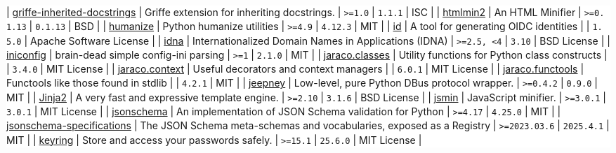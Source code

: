 | [griffe-inherited-docstrings](https://pypi.org/project/griffe-inherited-docstrings/)                             | Griffe extension for inheriting docstrings.                                                               | `>=1.0`            | `1.1.1`                   | ISC                                                                                                 |
| [htmlmin2](https://pypi.org/project/htmlmin2/)                                                                   | An HTML Minifier                                                                                          | `>=0.1.13`         | `0.1.13`                  | BSD                                                                                                 |
| [humanize](https://pypi.org/project/humanize/)                                                                   | Python humanize utilities                                                                                 | `>=4.9`            | `4.12.3`                  | MIT                                                                                                 |
| [id](https://pypi.org/project/id/)                                                                               | A tool for generating OIDC identities                                                                     |                    | `1.5.0`                   | Apache Software License                                                                             |
| [idna](https://pypi.org/project/idna/)                                                                           | Internationalized Domain Names in Applications (IDNA)                                                     | `>=2.5, <4`        | `3.10`                    | BSD License                                                                                         |
| [iniconfig](https://pypi.org/project/iniconfig/)                                                                 | brain-dead simple config-ini parsing                                                                      | `>=1`              | `2.1.0`                   | MIT                                                                                                 |
| [jaraco.classes](https://pypi.org/project/jaraco.classes/)                                                       | Utility functions for Python class constructs                                                             |                    | `3.4.0`                   | MIT License                                                                                         |
| [jaraco.context](https://pypi.org/project/jaraco.context/)                                                       | Useful decorators and context managers                                                                    |                    | `6.0.1`                   | MIT License                                                                                         |
| [jaraco.functools](https://pypi.org/project/jaraco.functools/)                                                   | Functools like those found in stdlib                                                                      |                    | `4.2.1`                   | MIT                                                                                                 |
| [jeepney](https://pypi.org/project/jeepney/)                                                                     | Low-level, pure Python DBus protocol wrapper.                                                             | `>=0.4.2`          | `0.9.0`                   | MIT                                                                                                 |
| [Jinja2](https://pypi.org/project/Jinja2/)                                                                       | A very fast and expressive template engine.                                                               | `>=2.10`           | `3.1.6`                   | BSD License                                                                                         |
| [jsmin](https://pypi.org/project/jsmin/)                                                                         | JavaScript minifier.                                                                                      | `>=3.0.1`          | `3.0.1`                   | MIT License                                                                                         |
| [jsonschema](https://pypi.org/project/jsonschema/)                                                               | An implementation of JSON Schema validation for Python                                                    | `>=4.17`           | `4.25.0`                  | MIT                                                                                                 |
| [jsonschema-specifications](https://pypi.org/project/jsonschema-specifications/)                                 | The JSON Schema meta-schemas and vocabularies, exposed as a Registry                                      | `>=2023.03.6`      | `2025.4.1`                | MIT                                                                                                 |
| [keyring](https://pypi.org/project/keyring/)                                                                     | Store and access your passwords safely.                                                                   | `>=15.1`           | `25.6.0`                  | MIT License                                                                                         |